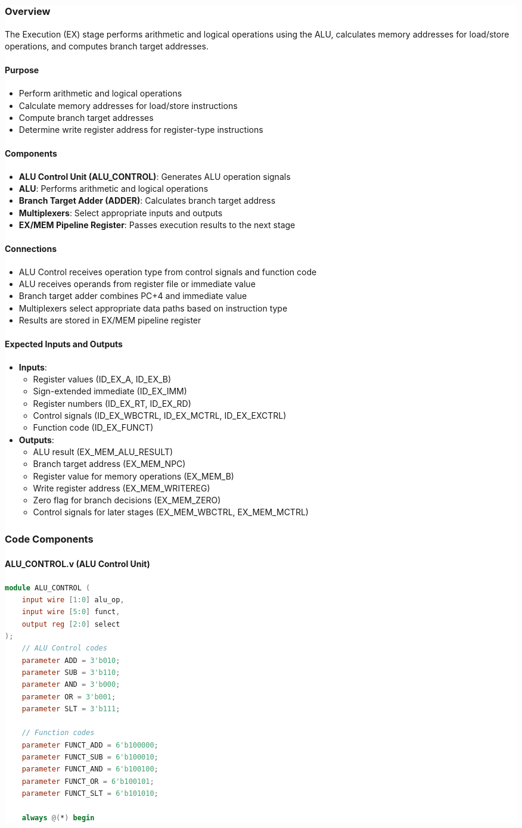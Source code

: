 ### Overview
The Execution (EX) stage performs arithmetic and logical operations using the ALU, calculates memory addresses for load/store operations, and computes branch target addresses.

#### Purpose
- Perform arithmetic and logical operations
- Calculate memory addresses for load/store instructions
- Compute branch target addresses
- Determine write register address for register-type instructions

#### Components
- **ALU Control Unit (ALU_CONTROL)**: Generates ALU operation signals
- **ALU**: Performs arithmetic and logical operations
- **Branch Target Adder (ADDER)**: Calculates branch target address
- **Multiplexers**: Select appropriate inputs and outputs
- **EX/MEM Pipeline Register**: Passes execution results to the next stage

#### Connections
- ALU Control receives operation type from control signals and function code
- ALU receives operands from register file or immediate value
- Branch target adder combines PC+4 and immediate value
- Multiplexers select appropriate data paths based on instruction type
- Results are stored in EX/MEM pipeline register

#### Expected Inputs and Outputs
- **Inputs**:
  - Register values (ID_EX_A, ID_EX_B)
  - Sign-extended immediate (ID_EX_IMM)
  - Register numbers (ID_EX_RT, ID_EX_RD)
  - Control signals (ID_EX_WBCTRL, ID_EX_MCTRL, ID_EX_EXCTRL)
  - Function code (ID_EX_FUNCT)
- **Outputs**:
  - ALU result (EX_MEM_ALU_RESULT)
  - Branch target address (EX_MEM_NPC)
  - Register value for memory operations (EX_MEM_B)
  - Write register address (EX_MEM_WRITEREG)
  - Zero flag for branch decisions (EX_MEM_ZERO)
  - Control signals for later stages (EX_MEM_WBCTRL, EX_MEM_MCTRL)

### Code Components

#### ALU_CONTROL.v (ALU Control Unit)
```verilog
module ALU_CONTROL (
    input wire [1:0] alu_op,
    input wire [5:0] funct,
    output reg [2:0] select
);
    // ALU Control codes
    parameter ADD = 3'b010;
    parameter SUB = 3'b110;
    parameter AND = 3'b000;
    parameter OR = 3'b001;
    parameter SLT = 3'b111;
    
    // Function codes
    parameter FUNCT_ADD = 6'b100000;
    parameter FUNCT_SUB = 6'b100010;
    parameter FUNCT_AND = 6'b100100;
    parameter FUNCT_OR = 6'b100101;
    parameter FUNCT_SLT = 6'b101010;
    
    always @(*) begin
```